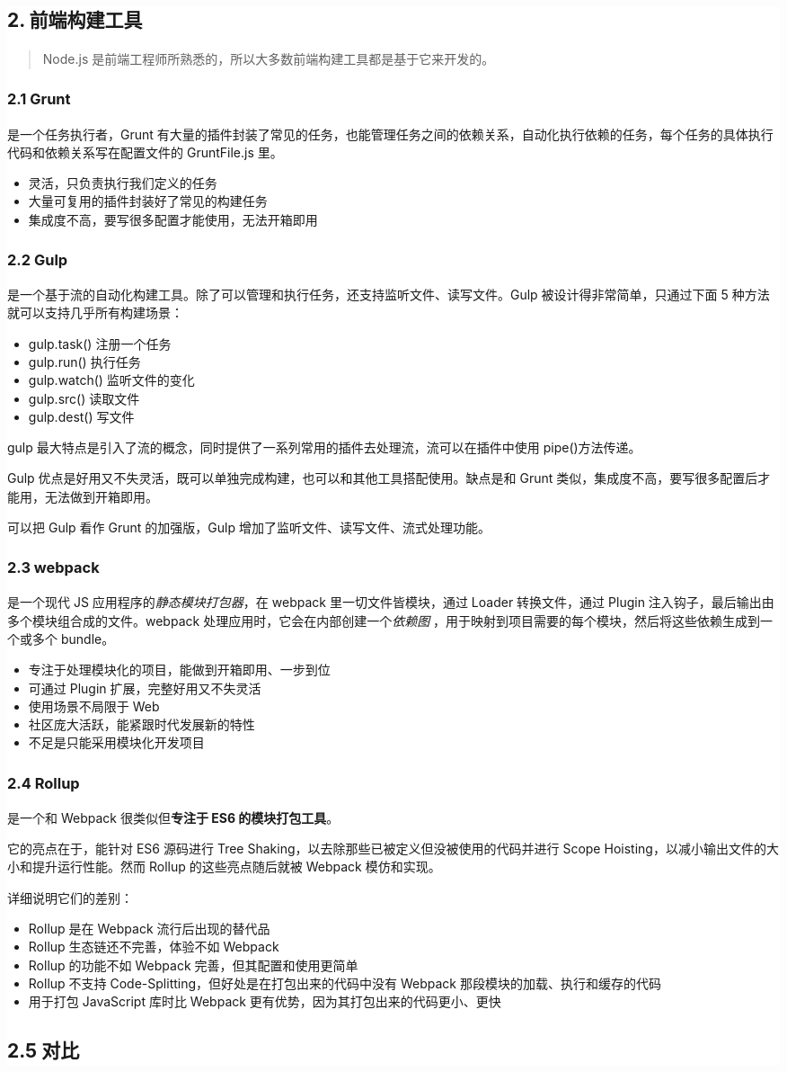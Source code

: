 ## 2. 前端构建工具

> Node.js 是前端工程师所熟悉的，所以大多数前端构建工具都是基于它来开发的。

### 2.1 Grunt

是一个任务执行者，Grunt 有大量的插件封装了常见的任务，也能管理任务之间的依赖关系，自动化执行依赖的任务，每个任务的具体执行代码和依赖关系写在配置文件的 GruntFile.js 里。

- 灵活，只负责执行我们定义的任务
- 大量可复用的插件封装好了常见的构建任务
- 集成度不高，要写很多配置才能使用，无法开箱即用

### 2.2 Gulp

是一个基于流的自动化构建工具。除了可以管理和执行任务，还支持监听文件、读写文件。Gulp 被设计得非常简单，只通过下面 5 种方法就可以支持几乎所有构建场景：

- gulp.task() 注册一个任务
- gulp.run() 执行任务
- gulp.watch() 监听文件的变化
- gulp.src() 读取文件
- gulp.dest() 写文件

gulp 最大特点是引入了流的概念，同时提供了一系列常用的插件去处理流，流可以在插件中使用 pipe()方法传递。

Gulp 优点是好用又不失灵活，既可以单独完成构建，也可以和其他工具搭配使用。缺点是和 Grunt 类似，集成度不高，要写很多配置后才能用，无法做到开箱即用。

可以把 Gulp 看作 Grunt 的加强版，Gulp 增加了监听文件、读写文件、流式处理功能。

### 2.3 webpack

是一个现代 JS 应用程序的*静态模块打包器*，在 webpack 里一切文件皆模块，通过 Loader 转换文件，通过 Plugin 注入钩子，最后输出由多个模块组合成的文件。webpack 处理应用时，它会在内部创建一个*依赖图* ，用于映射到项目需要的每个模块，然后将这些依赖生成到一个或多个 bundle。

- 专注于处理模块化的项目，能做到开箱即用、一步到位
- 可通过 Plugin 扩展，完整好用又不失灵活
- 使用场景不局限于 Web
- 社区庞大活跃，能紧跟时代发展新的特性
- 不足是只能采用模块化开发项目

### 2.4 Rollup

是一个和 Webpack 很类似但**专注于 ES6 的模块打包工具**。

它的亮点在于，能针对 ES6 源码进行 Tree Shaking，以去除那些已被定义但没被使用的代码并进行 Scope Hoisting，以减小输出文件的大小和提升运行性能。然而 Rollup 的这些亮点随后就被 Webpack 模仿和实现。

详细说明它们的差别：

- Rollup 是在 Webpack 流行后出现的替代品
- Rollup 生态链还不完善，体验不如 Webpack
- Rollup 的功能不如 Webpack 完善，但其配置和使用更简单
- Rollup 不支持 Code-Splitting，但好处是在打包出来的代码中没有 Webpack 那段模块的加载、执行和缓存的代码
- 用于打包 JavaScript 库时比 Webpack 更有优势，因为其打包出来的代码更小、更快

## 2.5 对比
